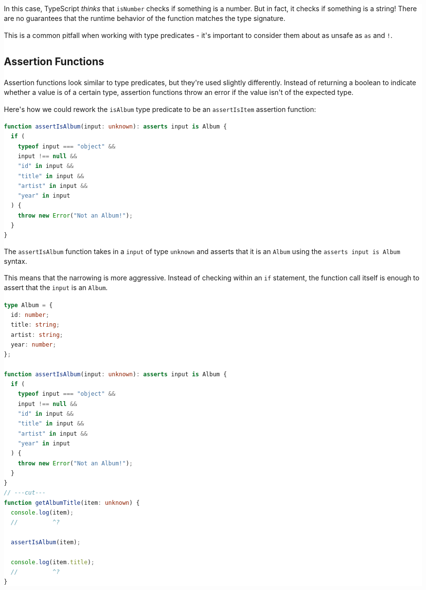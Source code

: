 In this case, TypeScript _thinks_ that `isNumber` checks if something is a number. But in fact, it checks if something is a string! There are no guarantees that the runtime behavior of the function matches the type signature.

This is a common pitfall when working with type predicates - it's important to consider them about as unsafe as `as` and `!`.

## Assertion Functions

Assertion functions look similar to type predicates, but they're used slightly differently. Instead of returning a boolean to indicate whether a value is of a certain type, assertion functions throw an error if the value isn't of the expected type.

Here's how we could rework the `isAlbum` type predicate to be an `assertIsItem` assertion function:

```typescript
function assertIsAlbum(input: unknown): asserts input is Album {
  if (
    typeof input === "object" &&
    input !== null &&
    "id" in input &&
    "title" in input &&
    "artist" in input &&
    "year" in input
  ) {
    throw new Error("Not an Album!");
  }
}
```

The `assertIsAlbum` function takes in a `input` of type `unknown` and asserts that it is an `Album` using the `asserts input is Album` syntax.

This means that the narrowing is more aggressive. Instead of checking within an `if` statement, the function call itself is enough to assert that the `input` is an `Album`.

```ts twoslash
type Album = {
  id: number;
  title: string;
  artist: string;
  year: number;
};

function assertIsAlbum(input: unknown): asserts input is Album {
  if (
    typeof input === "object" &&
    input !== null &&
    "id" in input &&
    "title" in input &&
    "artist" in input &&
    "year" in input
  ) {
    throw new Error("Not an Album!");
  }
}
// ---cut---
function getAlbumTitle(item: unknown) {
  console.log(item);
  //          ^?

  assertIsAlbum(item);

  console.log(item.title);
  //          ^?
}
```